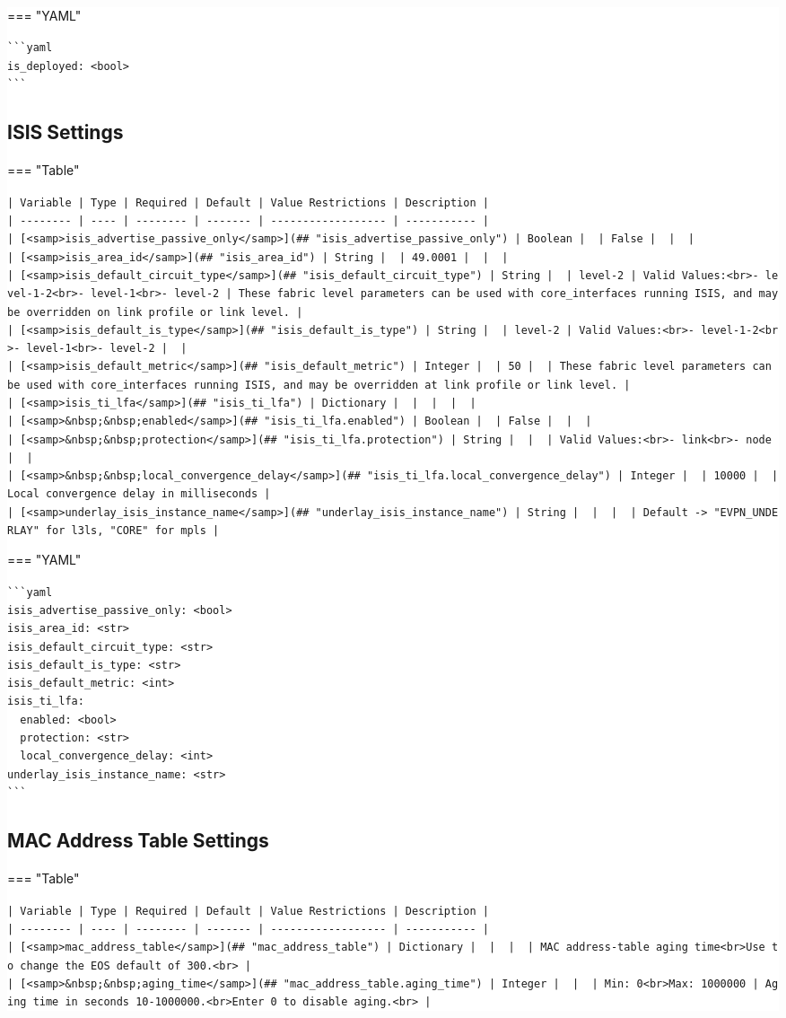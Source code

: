 === "YAML"

    ```yaml
    is_deployed: <bool>
    ```

## ISIS Settings

=== "Table"

    | Variable | Type | Required | Default | Value Restrictions | Description |
    | -------- | ---- | -------- | ------- | ------------------ | ----------- |
    | [<samp>isis_advertise_passive_only</samp>](## "isis_advertise_passive_only") | Boolean |  | False |  |  |
    | [<samp>isis_area_id</samp>](## "isis_area_id") | String |  | 49.0001 |  |  |
    | [<samp>isis_default_circuit_type</samp>](## "isis_default_circuit_type") | String |  | level-2 | Valid Values:<br>- level-1-2<br>- level-1<br>- level-2 | These fabric level parameters can be used with core_interfaces running ISIS, and may be overridden on link profile or link level. |
    | [<samp>isis_default_is_type</samp>](## "isis_default_is_type") | String |  | level-2 | Valid Values:<br>- level-1-2<br>- level-1<br>- level-2 |  |
    | [<samp>isis_default_metric</samp>](## "isis_default_metric") | Integer |  | 50 |  | These fabric level parameters can be used with core_interfaces running ISIS, and may be overridden at link profile or link level. |
    | [<samp>isis_ti_lfa</samp>](## "isis_ti_lfa") | Dictionary |  |  |  |  |
    | [<samp>&nbsp;&nbsp;enabled</samp>](## "isis_ti_lfa.enabled") | Boolean |  | False |  |  |
    | [<samp>&nbsp;&nbsp;protection</samp>](## "isis_ti_lfa.protection") | String |  |  | Valid Values:<br>- link<br>- node |  |
    | [<samp>&nbsp;&nbsp;local_convergence_delay</samp>](## "isis_ti_lfa.local_convergence_delay") | Integer |  | 10000 |  | Local convergence delay in milliseconds |
    | [<samp>underlay_isis_instance_name</samp>](## "underlay_isis_instance_name") | String |  |  |  | Default -> "EVPN_UNDERLAY" for l3ls, "CORE" for mpls |

=== "YAML"

    ```yaml
    isis_advertise_passive_only: <bool>
    isis_area_id: <str>
    isis_default_circuit_type: <str>
    isis_default_is_type: <str>
    isis_default_metric: <int>
    isis_ti_lfa:
      enabled: <bool>
      protection: <str>
      local_convergence_delay: <int>
    underlay_isis_instance_name: <str>
    ```

## MAC Address Table Settings

=== "Table"

    | Variable | Type | Required | Default | Value Restrictions | Description |
    | -------- | ---- | -------- | ------- | ------------------ | ----------- |
    | [<samp>mac_address_table</samp>](## "mac_address_table") | Dictionary |  |  |  | MAC address-table aging time<br>Use to change the EOS default of 300.<br> |
    | [<samp>&nbsp;&nbsp;aging_time</samp>](## "mac_address_table.aging_time") | Integer |  |  | Min: 0<br>Max: 1000000 | Aging time in seconds 10-1000000.<br>Enter 0 to disable aging.<br> |

